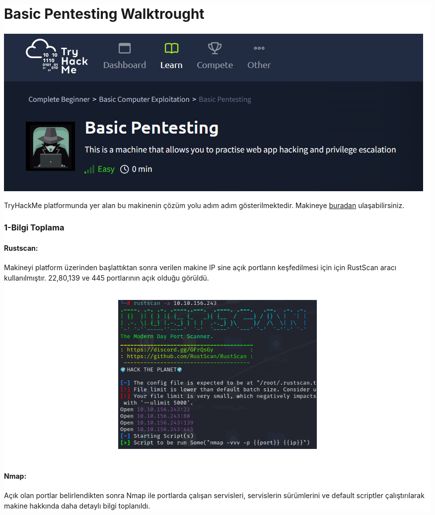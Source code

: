 <h1>Basic Pentesting Walktrought</h1> 
<img src="images/icon.png">

TryHackMe platformunda yer alan bu makinenin çözüm yolu adım adım gösterilmektedir.
Makineye <a href="https://tryhackme.com/r/room/basicpentestingjt">buradan</a> ulaşabilirsiniz.

<h3>1-Bilgi Toplama</h3>
<p>
<h4>Rustscan:</h4>
Makineyi platform üzerinden başlattıktan sonra verilen makine 
IP sine açık portların keşfedilmesi için için RustScan aracı kullanılmıştır.
22,80,139 ve 445 portlarının açık olduğu görüldü.
</p>
<br>
<div style="text-align: center;">
<img src="images/1-rustscan.png" alt="1-rustscan" width="400" height="300" >
</div>
<br>
<p><h4>Nmap:</h4>
    Açık olan portlar belirlendikten sonra Nmap ile portlarda çalışan servisleri, servislerin sürümlerini ve default scriptler çalıştırılarak makine hakkında daha detaylı bilgi toplanıldı.
    <br>
    